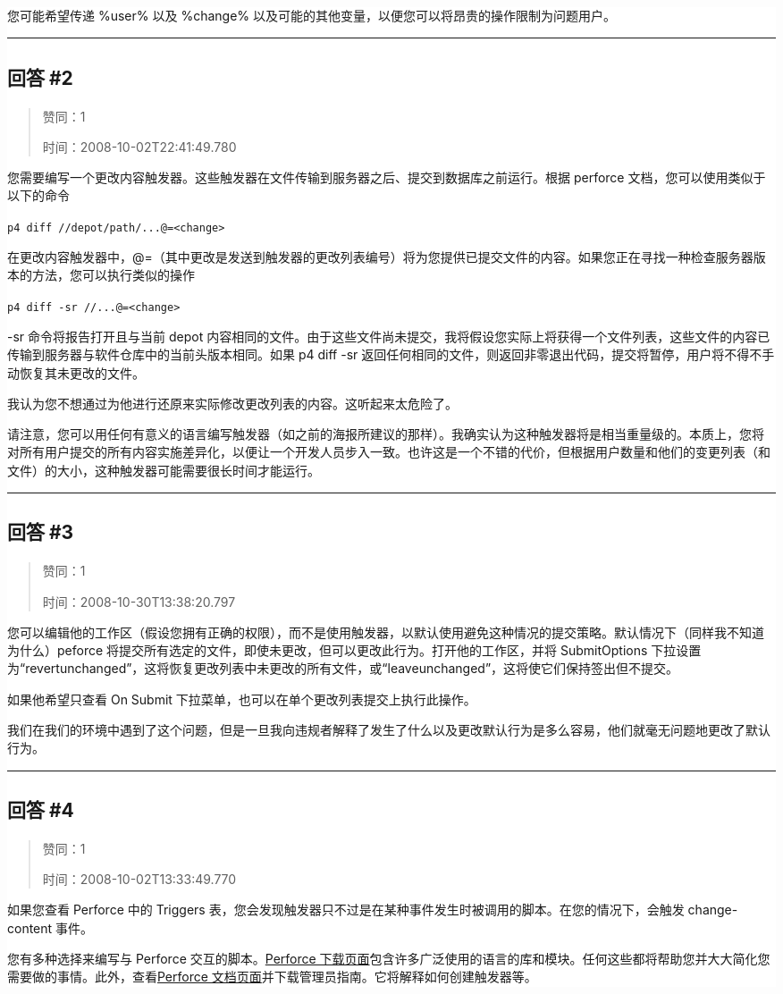 您可能希望传递 %user% 以及 %change% 以及可能的其他变量，以便您可以将昂贵的操作限制为问题用户。

* * *

## 回答 #2

> 赞同：1
> 
> 时间：2008-10-02T22:41:49.780

您需要编写一个更改内容触发器。这些触发器在文件传输到服务器之后、提交到数据库之前运行。根据 perforce 文档，您可以使用类似于以下的命令

```
p4 diff //depot/path/...@=<change> 
```

在更改内容触发器中，@=（其中更改是发送到触发器的更改列表编号）将为您提供已提交文件的内容。如果您正在寻找一种检查服务器版本的方法，您可以执行类似的操作

```
p4 diff -sr //...@=<change> 
```

-sr 命令将报告打开且与当前 depot 内容相同的文件。由于这些文件尚未提交，我将假设您实际上将获得一个文件列表，这些文件的内容已传输到服务器与软件仓库中的当前头版本相同。如果 p4 diff -sr 返回任何相同的文件，则返回非零退出代码，提交将暂停，用户将不得不手动恢复其未更改的文件。

我认为您不想通过为他进行还原来实际修改更改列表的内容。这听起来太危险了。

请注意，您可以用任何有意义的语言编写触发器（如之前的海报所建议的那样）。我确实认为这种触发器将是相当重量级的。本质上，您将对所有用户提交的所有内容实施差异化，以便让一个开发人员步入一致。也许这是一个不错的代价，但根据用户数量和他们的变更列表（和文件）的大小，这种触发器可能需要很长时间才能运行。

* * *

## 回答 #3

> 赞同：1
> 
> 时间：2008-10-30T13:38:20.797

您可以编辑他的工作区（假设您拥有正确的权限），而不是使用触发器，以默认使用避免这种情况的提交策略。默认情况下（同样我不知道为什么）peforce 将提交所有选定的文件，即使未更改，但可以更改此行为。打开他的工作区，并将 SubmitOptions 下拉设置为“revertunchanged”，这将恢复更改列表中未更改的所有文件，或“leaveunchanged”，这将使它们保持签出但不提交。

如果他希望只查看 On Submit 下拉菜单，也可以在单个更改列表提交上执行此操作。

我们在我们的环境中遇到了这个问题，但是一旦我向违规者解释了发生了什么以及更改默认行为是多么容易，他们就毫无问题地更改了默认行为。

* * *

## 回答 #4

> 赞同：1
> 
> 时间：2008-10-02T13:33:49.770

如果您查看 Perforce 中的 Triggers 表，您会发现触发器只不过是在某种事件发生时被调用的脚本。在您的情况下，会触发 change-content 事件。

您有多种选择来编写与 Perforce 交互的脚本。[Perforce 下载页面](http://www.perforce.com/perforce/loadsupp.html)包含许多广泛使用的语言的库和模块。任何这些都将帮助您并大大简化您需要做的事情。此外，查看[Perforce 文档页面](http://www.perforce.com/perforce/technical.html)并下载管理员指南。它将解释如何创建触发器等。
